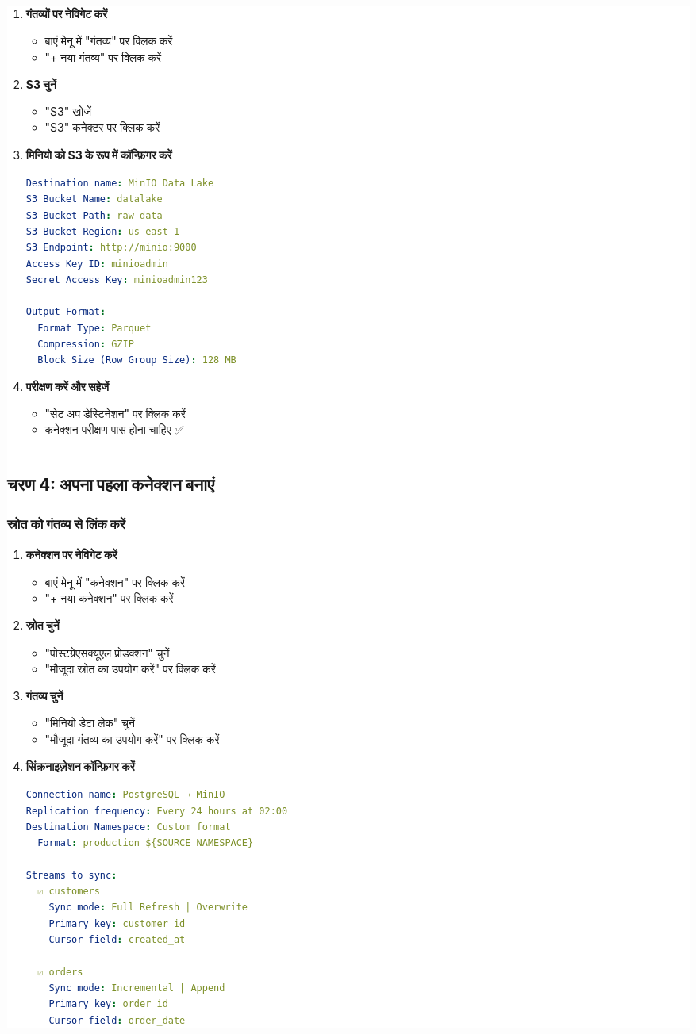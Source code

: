 1. **गंतव्यों पर नेविगेट करें**
   - बाएं मेनू में "गंतव्य" पर क्लिक करें
   - "+ नया गंतव्य" पर क्लिक करें

2. **S3 चुनें**
   - "S3" खोजें
   - "S3" कनेक्टर पर क्लिक करें

3. **मिनियो को S3 के रूप में कॉन्फ़िगर करें**
   ```yaml
   Destination name: MinIO Data Lake
   S3 Bucket Name: datalake
   S3 Bucket Path: raw-data
   S3 Bucket Region: us-east-1
   S3 Endpoint: http://minio:9000
   Access Key ID: minioadmin
   Secret Access Key: minioadmin123
   
   Output Format:
     Format Type: Parquet
     Compression: GZIP
     Block Size (Row Group Size): 128 MB
   ```

4. **परीक्षण करें और सहेजें**
   - "सेट अप डेस्टिनेशन" पर क्लिक करें
   - कनेक्शन परीक्षण पास होना चाहिए ✅

---

## चरण 4: अपना पहला कनेक्शन बनाएं

### स्रोत को गंतव्य से लिंक करें

1. **कनेक्शन पर नेविगेट करें**
   - बाएं मेनू में "कनेक्शन" पर क्लिक करें
   - "+ नया कनेक्शन" पर क्लिक करें

2. **स्रोत चुनें**
   - "पोस्टग्रेएसक्यूएल प्रोडक्शन" चुनें
   - "मौजूदा स्रोत का उपयोग करें" पर क्लिक करें

3. **गंतव्य चुनें**
   - "मिनियो डेटा लेक" चुनें
   - "मौजूदा गंतव्य का उपयोग करें" पर क्लिक करें

4. **सिंक्रनाइज़ेशन कॉन्फ़िगर करें**
   ```yaml
   Connection name: PostgreSQL → MinIO
   Replication frequency: Every 24 hours at 02:00
   Destination Namespace: Custom format
     Format: production_${SOURCE_NAMESPACE}
   
   Streams to sync:
     ☑ customers
       Sync mode: Full Refresh | Overwrite
       Primary key: customer_id
       Cursor field: created_at
       
     ☑ orders
       Sync mode: Incremental | Append
       Primary key: order_id
       Cursor field: order_date
   ```
